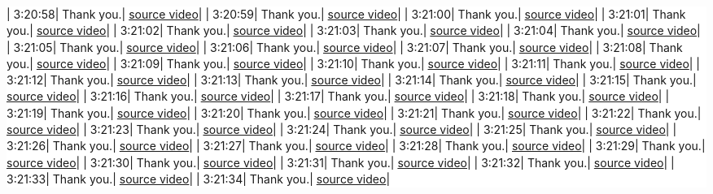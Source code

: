 | 3:20:58| Thank you.| [source video](https://archive.org/details/cocomr267120625?start=12058)|
| 3:20:59| Thank you.| [source video](https://archive.org/details/cocomr267120625?start=12059)|
| 3:21:00| Thank you.| [source video](https://archive.org/details/cocomr267120625?start=12060)|
| 3:21:01| Thank you.| [source video](https://archive.org/details/cocomr267120625?start=12061)|
| 3:21:02| Thank you.| [source video](https://archive.org/details/cocomr267120625?start=12062)|
| 3:21:03| Thank you.| [source video](https://archive.org/details/cocomr267120625?start=12063)|
| 3:21:04| Thank you.| [source video](https://archive.org/details/cocomr267120625?start=12064)|
| 3:21:05| Thank you.| [source video](https://archive.org/details/cocomr267120625?start=12065)|
| 3:21:06| Thank you.| [source video](https://archive.org/details/cocomr267120625?start=12066)|
| 3:21:07| Thank you.| [source video](https://archive.org/details/cocomr267120625?start=12067)|
| 3:21:08| Thank you.| [source video](https://archive.org/details/cocomr267120625?start=12068)|
| 3:21:09| Thank you.| [source video](https://archive.org/details/cocomr267120625?start=12069)|
| 3:21:10| Thank you.| [source video](https://archive.org/details/cocomr267120625?start=12070)|
| 3:21:11| Thank you.| [source video](https://archive.org/details/cocomr267120625?start=12071)|
| 3:21:12| Thank you.| [source video](https://archive.org/details/cocomr267120625?start=12072)|
| 3:21:13| Thank you.| [source video](https://archive.org/details/cocomr267120625?start=12073)|
| 3:21:14| Thank you.| [source video](https://archive.org/details/cocomr267120625?start=12074)|
| 3:21:15| Thank you.| [source video](https://archive.org/details/cocomr267120625?start=12075)|
| 3:21:16| Thank you.| [source video](https://archive.org/details/cocomr267120625?start=12076)|
| 3:21:17| Thank you.| [source video](https://archive.org/details/cocomr267120625?start=12077)|
| 3:21:18| Thank you.| [source video](https://archive.org/details/cocomr267120625?start=12078)|
| 3:21:19| Thank you.| [source video](https://archive.org/details/cocomr267120625?start=12079)|
| 3:21:20| Thank you.| [source video](https://archive.org/details/cocomr267120625?start=12080)|
| 3:21:21| Thank you.| [source video](https://archive.org/details/cocomr267120625?start=12081)|
| 3:21:22| Thank you.| [source video](https://archive.org/details/cocomr267120625?start=12082)|
| 3:21:23| Thank you.| [source video](https://archive.org/details/cocomr267120625?start=12083)|
| 3:21:24| Thank you.| [source video](https://archive.org/details/cocomr267120625?start=12084)|
| 3:21:25| Thank you.| [source video](https://archive.org/details/cocomr267120625?start=12085)|
| 3:21:26| Thank you.| [source video](https://archive.org/details/cocomr267120625?start=12086)|
| 3:21:27| Thank you.| [source video](https://archive.org/details/cocomr267120625?start=12087)|
| 3:21:28| Thank you.| [source video](https://archive.org/details/cocomr267120625?start=12088)|
| 3:21:29| Thank you.| [source video](https://archive.org/details/cocomr267120625?start=12089)|
| 3:21:30| Thank you.| [source video](https://archive.org/details/cocomr267120625?start=12090)|
| 3:21:31| Thank you.| [source video](https://archive.org/details/cocomr267120625?start=12091)|
| 3:21:32| Thank you.| [source video](https://archive.org/details/cocomr267120625?start=12092)|
| 3:21:33| Thank you.| [source video](https://archive.org/details/cocomr267120625?start=12093)|
| 3:21:34| Thank you.| [source video](https://archive.org/details/cocomr267120625?start=12094)|